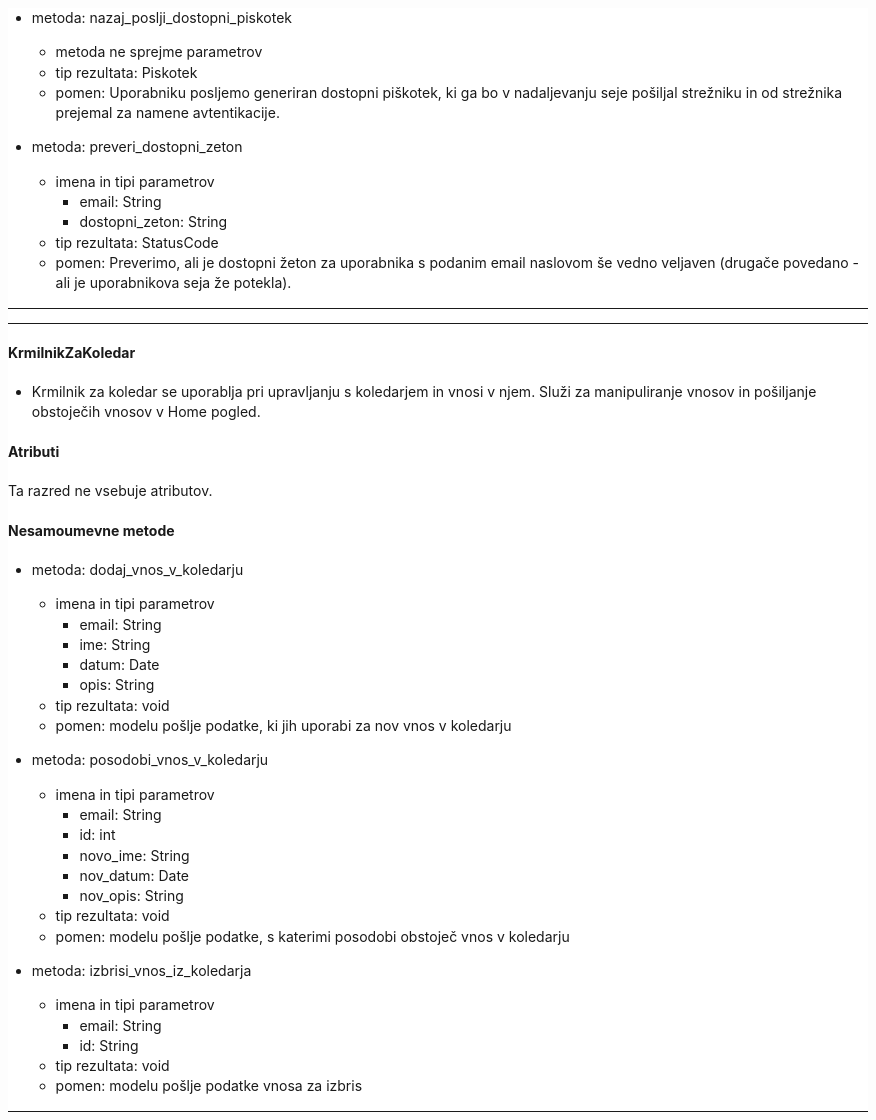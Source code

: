 * metoda: nazaj_poslji_dostopni_piskotek
    * metoda ne sprejme parametrov
    * tip rezultata: Piskotek
    * pomen: Uporabniku posljemo generiran dostopni piškotek, ki ga bo v nadaljevanju seje pošiljal strežniku in od strežnika prejemal za namene avtentikacije.

* metoda: preveri_dostopni_zeton
    * imena in tipi parametrov
        * email: String
        * dostopni_zeton: String
    * tip rezultata: StatusCode
    * pomen: Preverimo, ali je dostopni žeton za uporabnika s podanim email naslovom še vedno veljaven (drugače povedano - ali je uporabnikova seja že potekla).


---


---

#### KrmilnikZaKoledar

* Krmilnik za koledar se uporablja pri upravljanju s koledarjem in vnosi v njem. Služi za manipuliranje vnosov in pošiljanje obstoječih vnosov v Home pogled.

#### Atributi

Ta razred ne vsebuje atributov.

#### Nesamoumevne metode

* metoda: dodaj_vnos_v_koledarju
    * imena in tipi parametrov
        * email: String
        * ime: String
        * datum: Date
        * opis: String
    * tip rezultata: void
    * pomen: modelu pošlje podatke, ki jih uporabi za nov vnos v koledarju
    
* metoda: posodobi_vnos_v_koledarju
    * imena in tipi parametrov
        * email: String
        * id: int
        * novo_ime: String
        * nov_datum: Date
        * nov_opis: String
    * tip rezultata: void
    * pomen: modelu pošlje podatke, s katerimi posodobi obstoječ vnos v koledarju

* metoda: izbrisi_vnos_iz_koledarja
    * imena in tipi parametrov
        * email: String
        * id: String
    * tip rezultata: void
    * pomen: modelu pošlje podatke vnosa za izbris
    
---